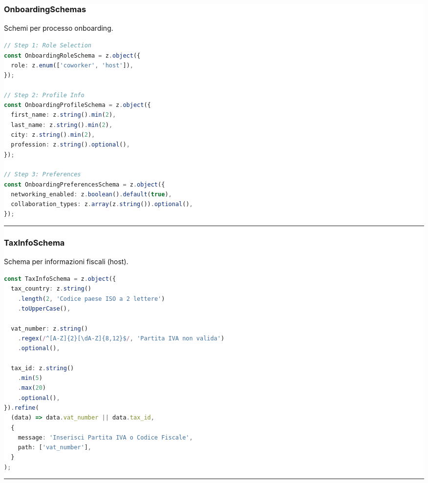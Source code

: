 
### OnboardingSchemas

Schemi per processo onboarding.

```typescript
// Step 1: Role Selection
const OnboardingRoleSchema = z.object({
  role: z.enum(['coworker', 'host']),
});

// Step 2: Profile Info
const OnboardingProfileSchema = z.object({
  first_name: z.string().min(2),
  last_name: z.string().min(2),
  city: z.string().min(2),
  profession: z.string().optional(),
});

// Step 3: Preferences
const OnboardingPreferencesSchema = z.object({
  networking_enabled: z.boolean().default(true),
  collaboration_types: z.array(z.string()).optional(),
});
```

---

### TaxInfoSchema

Schema per informazioni fiscali (host).

```typescript
const TaxInfoSchema = z.object({
  tax_country: z.string()
    .length(2, 'Codice paese ISO a 2 lettere')
    .toUpperCase(),
  
  vat_number: z.string()
    .regex(/^[A-Z]{2}[\dA-Z]{8,12}$/, 'Partita IVA non valida')
    .optional(),
  
  tax_id: z.string()
    .min(5)
    .max(20)
    .optional(),
}).refine(
  (data) => data.vat_number || data.tax_id,
  {
    message: 'Inserisci Partita IVA o Codice Fiscale',
    path: ['vat_number'],
  }
);
```

---